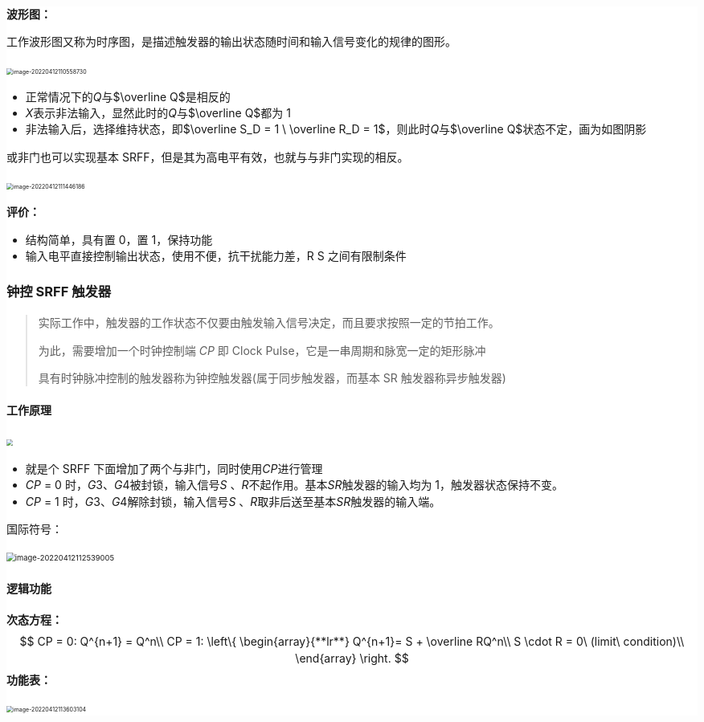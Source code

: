 **波形图：**

工作波形图又称为时序图，是描述触发器的输出状态随时间和输入信号变化的规律的图形。

<img src="https://imgbed-1304793179.cos.ap-nanjing.myqcloud.com/typora/20220412110558.png" alt="image-20220412110558730" style="zoom: 50%;" />

+ 正常情况下的$Q$与$\overline Q$是相反的
+ $X$表示非法输入，显然此时的$Q$与$\overline Q$都为 1
+ 非法输入后，选择维持状态，即$\overline S_D = 1 \ \overline R_D = 1$，则此时$Q$与$\overline Q$状态不定，画为如图阴影

或非门也可以实现基本 SRFF，但是其为高电平有效，也就与与非门实现的相反。

<img src="https://imgbed-1304793179.cos.ap-nanjing.myqcloud.com/typora/20220412111446.png" alt="image-20220412111446186" style="zoom:50%;" />

**评价：**

+ 结构简单，具有置 0，置 1，保持功能
+ 输入电平直接控制输出状态，使用不便，抗干扰能力差，R S 之间有限制条件

### 钟控 SRFF 触发器

> 实际工作中，触发器的工作状态不仅要由触发输入信号决定，而且要求按照一定的节拍工作。
>
> 为此，需要增加一个时钟控制端 $CP$ 即 Clock Pulse，它是一串周期和脉宽一定的矩形脉冲
>
> 具有时钟脉冲控制的触发器称为钟控触发器(属于同步触发器，而基本 SR 触发器称异步触发器)

#### 工作原理

<img src="https://imgbed-1304793179.cos.ap-nanjing.myqcloud.com/typora/20220412112155.png" style="zoom:50%;" />

+ 就是个 SRFF 下面增加了两个与非门，同时使用$CP$进行管理
+ $CP$ = 0 时，$G3$、$G4$被封锁，输入信号$S$  、$R$不起作用。基本$SR$触发器的输入均为 1，触发器状态保持不变。 
+ $CP$ = 1 时，$G3$、$G4$解除封锁，输入信号$S$  、$R$取非后送至基本$SR$触发器的输入端。 

国际符号：

<img src="https://imgbed-1304793179.cos.ap-nanjing.myqcloud.com/typora/20220412112539.png" alt="image-20220412112539005" style="zoom: 67%;" />

#### 逻辑功能

**次态方程：**
$$
CP = 0: Q^{n+1} = Q^n\\
CP = 1:
\left\{
\begin{array}{**lr**}  
Q^{n+1}= S + \overline RQ^n\\
S \cdot R = 0\ (limit\ condition)\\
\end{array}
\right.
$$
**功能表：**

<img src="https://imgbed-1304793179.cos.ap-nanjing.myqcloud.com/typora/20220412113603.png" alt="image-20220412113603104" style="zoom:50%;" />
